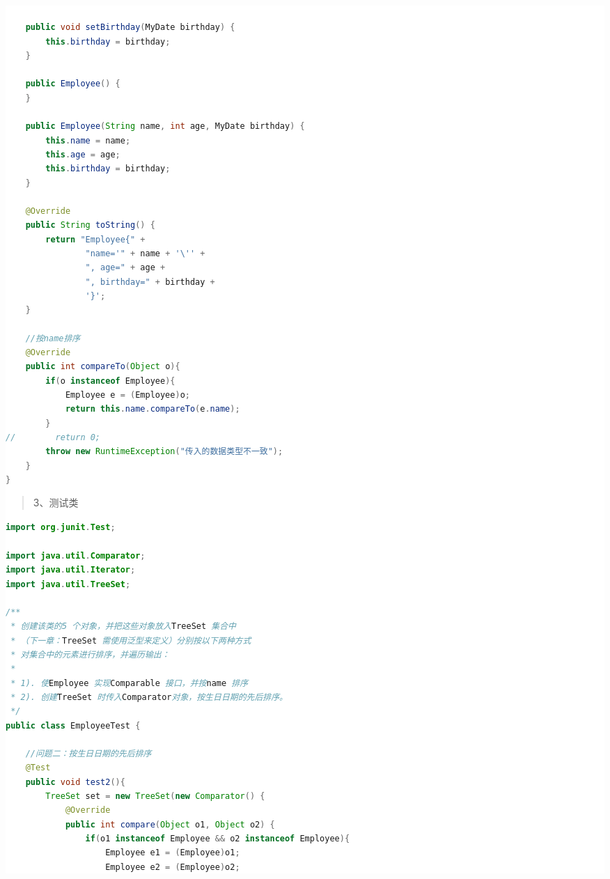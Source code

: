 ```java

    public void setBirthday(MyDate birthday) {
        this.birthday = birthday;
    }

    public Employee() {
    }

    public Employee(String name, int age, MyDate birthday) {
        this.name = name;
        this.age = age;
        this.birthday = birthday;
    }

    @Override
    public String toString() {
        return "Employee{" +
                "name='" + name + '\'' +
                ", age=" + age +
                ", birthday=" + birthday +
                '}';
    }

    //按name排序
    @Override
    public int compareTo(Object o){
        if(o instanceof Employee){
            Employee e = (Employee)o;
            return this.name.compareTo(e.name);
        }
//        return 0;
        throw new RuntimeException("传入的数据类型不一致");
    }
}
```

> 3、测试类

```java
import org.junit.Test;

import java.util.Comparator;
import java.util.Iterator;
import java.util.TreeSet;

/**
 * 创建该类的5 个对象，并把这些对象放入TreeSet 集合中
 * （下一章：TreeSet 需使用泛型来定义）分别按以下两种方式
 * 对集合中的元素进行排序，并遍历输出：
 *
 * 1). 使Employee 实现Comparable 接口，并按name 排序
 * 2). 创建TreeSet 时传入Comparator对象，按生日日期的先后排序。
 */
public class EmployeeTest {

    //问题二：按生日日期的先后排序
    @Test
    public void test2(){
        TreeSet set = new TreeSet(new Comparator() {
            @Override
            public int compare(Object o1, Object o2) {
                if(o1 instanceof Employee && o2 instanceof Employee){
                    Employee e1 = (Employee)o1;
                    Employee e2 = (Employee)o2;
```
